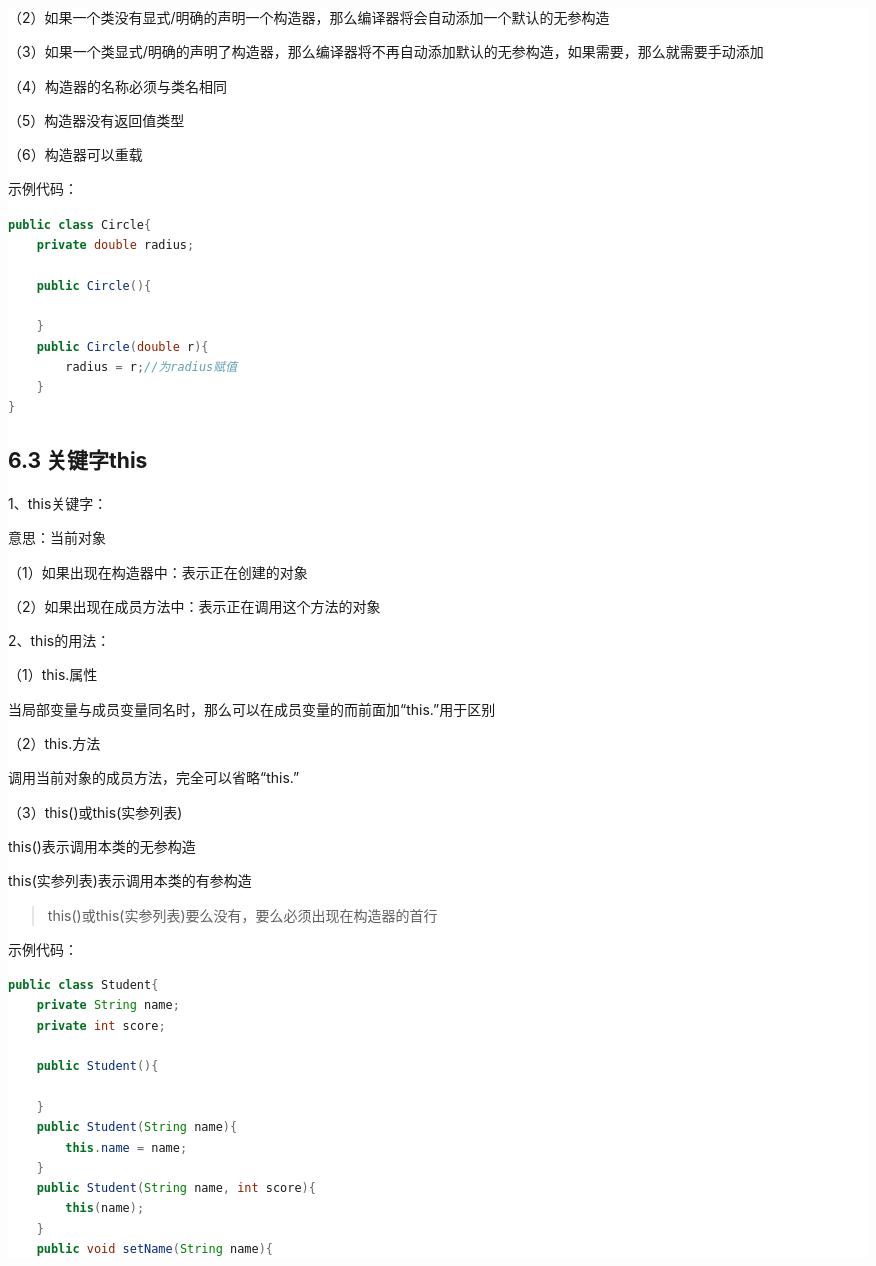 （2）如果一个类没有显式/明确的声明一个构造器，那么编译器将会自动添加一个默认的无参构造

（3）如果一个类显式/明确的声明了构造器，那么编译器将不再自动添加默认的无参构造，如果需要，那么就需要手动添加

（4）构造器的名称必须与类名相同

（5）构造器没有返回值类型

（6）构造器可以重载



示例代码：

```java
public class Circle{
    private double radius;
    
    public Circle(){
        
    }
    public Circle(double r){
        radius = r;//为radius赋值
    }
}
```



## 6.3 关键字this

1、this关键字：

意思：当前对象

（1）如果出现在构造器中：表示正在创建的对象

（2）如果出现在成员方法中：表示正在调用这个方法的对象



2、this的用法：

（1）this.属性

当局部变量与成员变量同名时，那么可以在成员变量的而前面加“this.”用于区别

（2）this.方法

调用当前对象的成员方法，完全可以省略“this.”

（3）this()或this(实参列表)

this()表示调用本类的无参构造

this(实参列表)表示调用本类的有参构造

> this()或this(实参列表)要么没有，要么必须出现在构造器的首行

示例代码：

```java
public class Student{
    private String name;
    private int score;
    
    public Student(){
        
    }
    public Student(String name){
        this.name = name;
    }
    public Student(String name, int score){
        this(name);
    }
    public void setName(String name){
```